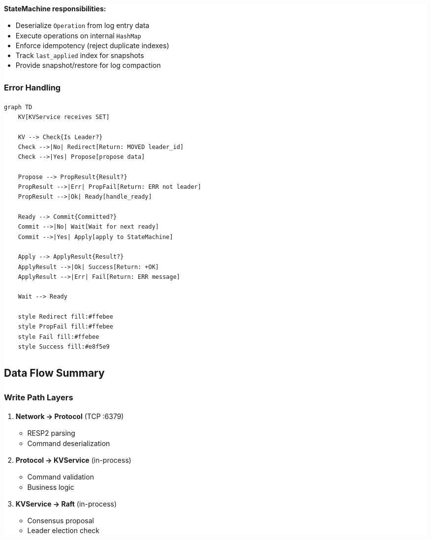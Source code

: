 **StateMachine responsibilities:**
- Deserialize `Operation` from log entry data
- Execute operations on internal `HashMap`
- Enforce idempotency (reject duplicate indexes)
- Track `last_applied` index for snapshots
- Provide snapshot/restore for log compaction

### Error Handling

```mermaid
graph TD
    KV[KVService receives SET]

    KV --> Check{Is Leader?}
    Check -->|No| Redirect[Return: MOVED leader_id]
    Check -->|Yes| Propose[propose data]

    Propose --> PropResult{Result?}
    PropResult -->|Err| PropFail[Return: ERR not leader]
    PropResult -->|Ok| Ready[handle_ready]

    Ready --> Commit{Committed?}
    Commit -->|No| Wait[Wait for next ready]
    Commit -->|Yes| Apply[apply to StateMachine]

    Apply --> ApplyResult{Result?}
    ApplyResult -->|Ok| Success[Return: +OK]
    ApplyResult -->|Err| Fail[Return: ERR message]

    Wait --> Ready

    style Redirect fill:#ffebee
    style PropFail fill:#ffebee
    style Fail fill:#ffebee
    style Success fill:#e8f5e9
```

## Data Flow Summary

### Write Path Layers

1. **Network → Protocol** (TCP :6379)
   - RESP2 parsing
   - Command deserialization

2. **Protocol → KVService** (in-process)
   - Command validation
   - Business logic

3. **KVService → Raft** (in-process)
   - Consensus proposal
   - Leader election check
